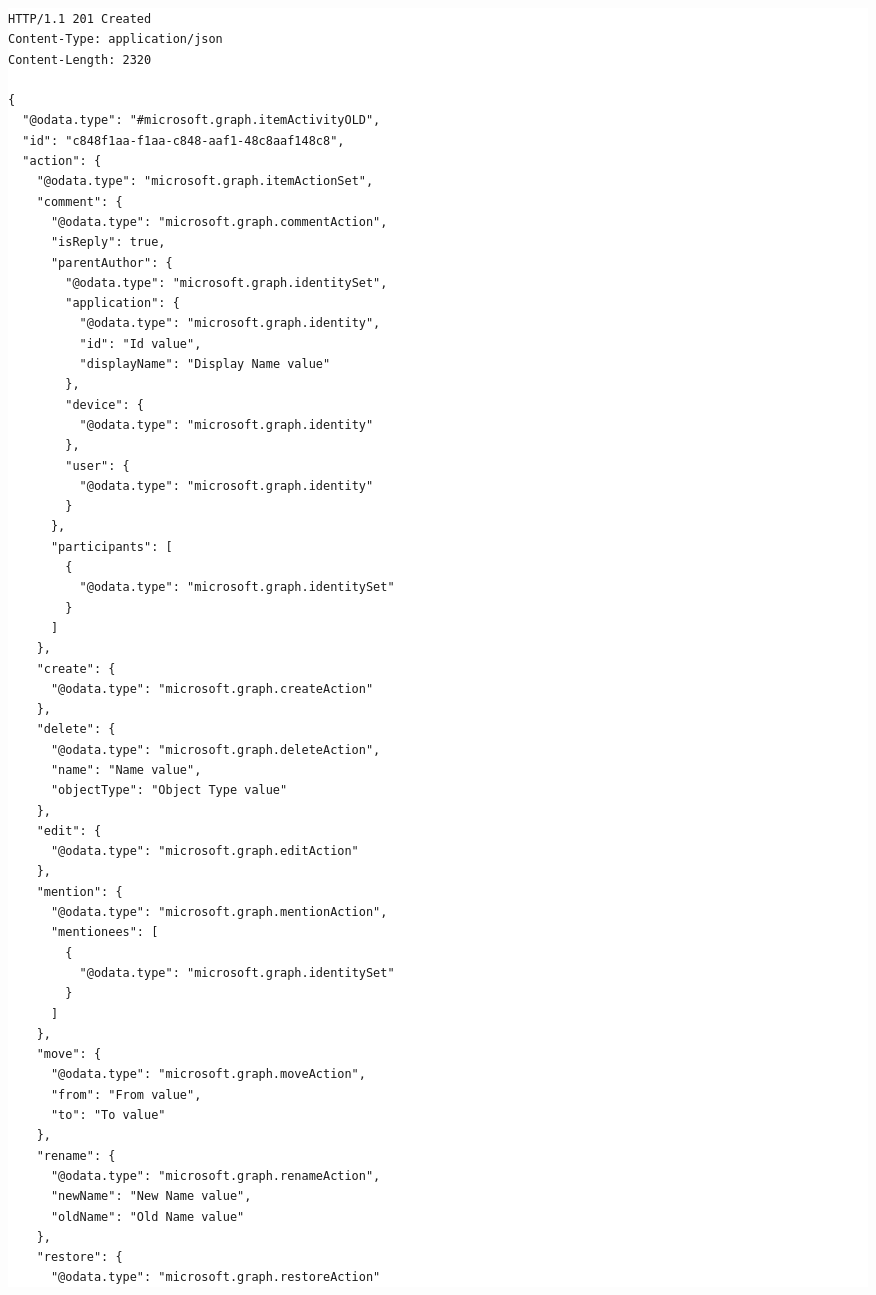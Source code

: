 ``` http
HTTP/1.1 201 Created
Content-Type: application/json
Content-Length: 2320

{
  "@odata.type": "#microsoft.graph.itemActivityOLD",
  "id": "c848f1aa-f1aa-c848-aaf1-48c8aaf148c8",
  "action": {
    "@odata.type": "microsoft.graph.itemActionSet",
    "comment": {
      "@odata.type": "microsoft.graph.commentAction",
      "isReply": true,
      "parentAuthor": {
        "@odata.type": "microsoft.graph.identitySet",
        "application": {
          "@odata.type": "microsoft.graph.identity",
          "id": "Id value",
          "displayName": "Display Name value"
        },
        "device": {
          "@odata.type": "microsoft.graph.identity"
        },
        "user": {
          "@odata.type": "microsoft.graph.identity"
        }
      },
      "participants": [
        {
          "@odata.type": "microsoft.graph.identitySet"
        }
      ]
    },
    "create": {
      "@odata.type": "microsoft.graph.createAction"
    },
    "delete": {
      "@odata.type": "microsoft.graph.deleteAction",
      "name": "Name value",
      "objectType": "Object Type value"
    },
    "edit": {
      "@odata.type": "microsoft.graph.editAction"
    },
    "mention": {
      "@odata.type": "microsoft.graph.mentionAction",
      "mentionees": [
        {
          "@odata.type": "microsoft.graph.identitySet"
        }
      ]
    },
    "move": {
      "@odata.type": "microsoft.graph.moveAction",
      "from": "From value",
      "to": "To value"
    },
    "rename": {
      "@odata.type": "microsoft.graph.renameAction",
      "newName": "New Name value",
      "oldName": "Old Name value"
    },
    "restore": {
      "@odata.type": "microsoft.graph.restoreAction"
```